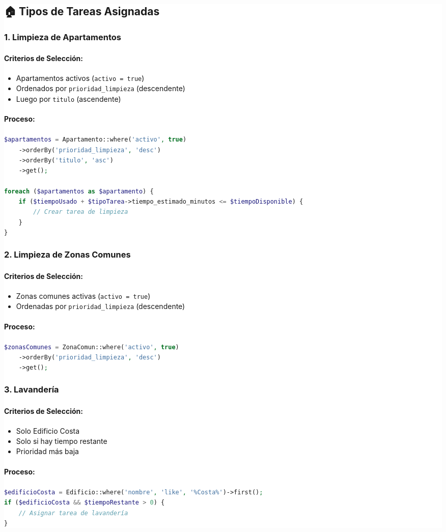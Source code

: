 ## 🏠 Tipos de Tareas Asignadas

### 1. Limpieza de Apartamentos

#### Criterios de Selección:
- Apartamentos activos (`activo = true`)
- Ordenados por `prioridad_limpieza` (descendente)
- Luego por `titulo` (ascendente)

#### Proceso:
```php
$apartamentos = Apartamento::where('activo', true)
    ->orderBy('prioridad_limpieza', 'desc')
    ->orderBy('titulo', 'asc')
    ->get();

foreach ($apartamentos as $apartamento) {
    if ($tiempoUsado + $tipoTarea->tiempo_estimado_minutos <= $tiempoDisponible) {
        // Crear tarea de limpieza
    }
}
```

### 2. Limpieza de Zonas Comunes

#### Criterios de Selección:
- Zonas comunes activas (`activo = true`)
- Ordenadas por `prioridad_limpieza` (descendente)

#### Proceso:
```php
$zonasComunes = ZonaComun::where('activo', true)
    ->orderBy('prioridad_limpieza', 'desc')
    ->get();
```

### 3. Lavandería

#### Criterios de Selección:
- Solo Edificio Costa
- Solo si hay tiempo restante
- Prioridad más baja

#### Proceso:
```php
$edificioCosta = Edificio::where('nombre', 'like', '%Costa%')->first();
if ($edificioCosta && $tiempoRestante > 0) {
    // Asignar tarea de lavandería
}
```
